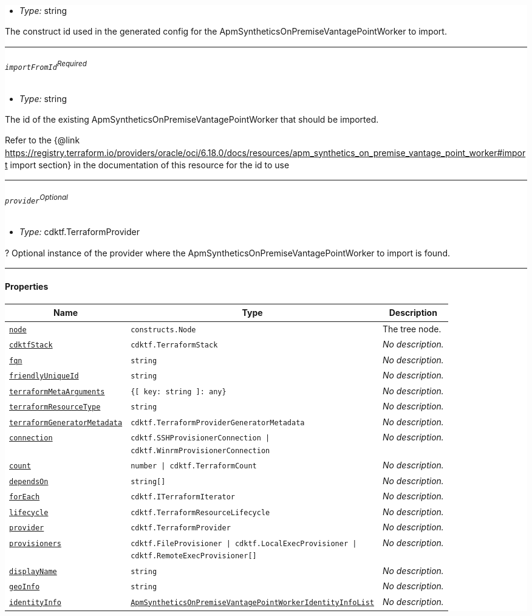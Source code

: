 - *Type:* string

The construct id used in the generated config for the ApmSyntheticsOnPremiseVantagePointWorker to import.

---

###### `importFromId`<sup>Required</sup> <a name="importFromId" id="rhizo-co-terraform-provider-oci.apmSyntheticsOnPremiseVantagePointWorker.ApmSyntheticsOnPremiseVantagePointWorker.generateConfigForImport.parameter.importFromId"></a>

- *Type:* string

The id of the existing ApmSyntheticsOnPremiseVantagePointWorker that should be imported.

Refer to the {@link https://registry.terraform.io/providers/oracle/oci/6.18.0/docs/resources/apm_synthetics_on_premise_vantage_point_worker#import import section} in the documentation of this resource for the id to use

---

###### `provider`<sup>Optional</sup> <a name="provider" id="rhizo-co-terraform-provider-oci.apmSyntheticsOnPremiseVantagePointWorker.ApmSyntheticsOnPremiseVantagePointWorker.generateConfigForImport.parameter.provider"></a>

- *Type:* cdktf.TerraformProvider

? Optional instance of the provider where the ApmSyntheticsOnPremiseVantagePointWorker to import is found.

---

#### Properties <a name="Properties" id="Properties"></a>

| **Name** | **Type** | **Description** |
| --- | --- | --- |
| <code><a href="#rhizo-co-terraform-provider-oci.apmSyntheticsOnPremiseVantagePointWorker.ApmSyntheticsOnPremiseVantagePointWorker.property.node">node</a></code> | <code>constructs.Node</code> | The tree node. |
| <code><a href="#rhizo-co-terraform-provider-oci.apmSyntheticsOnPremiseVantagePointWorker.ApmSyntheticsOnPremiseVantagePointWorker.property.cdktfStack">cdktfStack</a></code> | <code>cdktf.TerraformStack</code> | *No description.* |
| <code><a href="#rhizo-co-terraform-provider-oci.apmSyntheticsOnPremiseVantagePointWorker.ApmSyntheticsOnPremiseVantagePointWorker.property.fqn">fqn</a></code> | <code>string</code> | *No description.* |
| <code><a href="#rhizo-co-terraform-provider-oci.apmSyntheticsOnPremiseVantagePointWorker.ApmSyntheticsOnPremiseVantagePointWorker.property.friendlyUniqueId">friendlyUniqueId</a></code> | <code>string</code> | *No description.* |
| <code><a href="#rhizo-co-terraform-provider-oci.apmSyntheticsOnPremiseVantagePointWorker.ApmSyntheticsOnPremiseVantagePointWorker.property.terraformMetaArguments">terraformMetaArguments</a></code> | <code>{[ key: string ]: any}</code> | *No description.* |
| <code><a href="#rhizo-co-terraform-provider-oci.apmSyntheticsOnPremiseVantagePointWorker.ApmSyntheticsOnPremiseVantagePointWorker.property.terraformResourceType">terraformResourceType</a></code> | <code>string</code> | *No description.* |
| <code><a href="#rhizo-co-terraform-provider-oci.apmSyntheticsOnPremiseVantagePointWorker.ApmSyntheticsOnPremiseVantagePointWorker.property.terraformGeneratorMetadata">terraformGeneratorMetadata</a></code> | <code>cdktf.TerraformProviderGeneratorMetadata</code> | *No description.* |
| <code><a href="#rhizo-co-terraform-provider-oci.apmSyntheticsOnPremiseVantagePointWorker.ApmSyntheticsOnPremiseVantagePointWorker.property.connection">connection</a></code> | <code>cdktf.SSHProvisionerConnection \| cdktf.WinrmProvisionerConnection</code> | *No description.* |
| <code><a href="#rhizo-co-terraform-provider-oci.apmSyntheticsOnPremiseVantagePointWorker.ApmSyntheticsOnPremiseVantagePointWorker.property.count">count</a></code> | <code>number \| cdktf.TerraformCount</code> | *No description.* |
| <code><a href="#rhizo-co-terraform-provider-oci.apmSyntheticsOnPremiseVantagePointWorker.ApmSyntheticsOnPremiseVantagePointWorker.property.dependsOn">dependsOn</a></code> | <code>string[]</code> | *No description.* |
| <code><a href="#rhizo-co-terraform-provider-oci.apmSyntheticsOnPremiseVantagePointWorker.ApmSyntheticsOnPremiseVantagePointWorker.property.forEach">forEach</a></code> | <code>cdktf.ITerraformIterator</code> | *No description.* |
| <code><a href="#rhizo-co-terraform-provider-oci.apmSyntheticsOnPremiseVantagePointWorker.ApmSyntheticsOnPremiseVantagePointWorker.property.lifecycle">lifecycle</a></code> | <code>cdktf.TerraformResourceLifecycle</code> | *No description.* |
| <code><a href="#rhizo-co-terraform-provider-oci.apmSyntheticsOnPremiseVantagePointWorker.ApmSyntheticsOnPremiseVantagePointWorker.property.provider">provider</a></code> | <code>cdktf.TerraformProvider</code> | *No description.* |
| <code><a href="#rhizo-co-terraform-provider-oci.apmSyntheticsOnPremiseVantagePointWorker.ApmSyntheticsOnPremiseVantagePointWorker.property.provisioners">provisioners</a></code> | <code>cdktf.FileProvisioner \| cdktf.LocalExecProvisioner \| cdktf.RemoteExecProvisioner[]</code> | *No description.* |
| <code><a href="#rhizo-co-terraform-provider-oci.apmSyntheticsOnPremiseVantagePointWorker.ApmSyntheticsOnPremiseVantagePointWorker.property.displayName">displayName</a></code> | <code>string</code> | *No description.* |
| <code><a href="#rhizo-co-terraform-provider-oci.apmSyntheticsOnPremiseVantagePointWorker.ApmSyntheticsOnPremiseVantagePointWorker.property.geoInfo">geoInfo</a></code> | <code>string</code> | *No description.* |
| <code><a href="#rhizo-co-terraform-provider-oci.apmSyntheticsOnPremiseVantagePointWorker.ApmSyntheticsOnPremiseVantagePointWorker.property.identityInfo">identityInfo</a></code> | <code><a href="#rhizo-co-terraform-provider-oci.apmSyntheticsOnPremiseVantagePointWorker.ApmSyntheticsOnPremiseVantagePointWorkerIdentityInfoList">ApmSyntheticsOnPremiseVantagePointWorkerIdentityInfoList</a></code> | *No description.* |